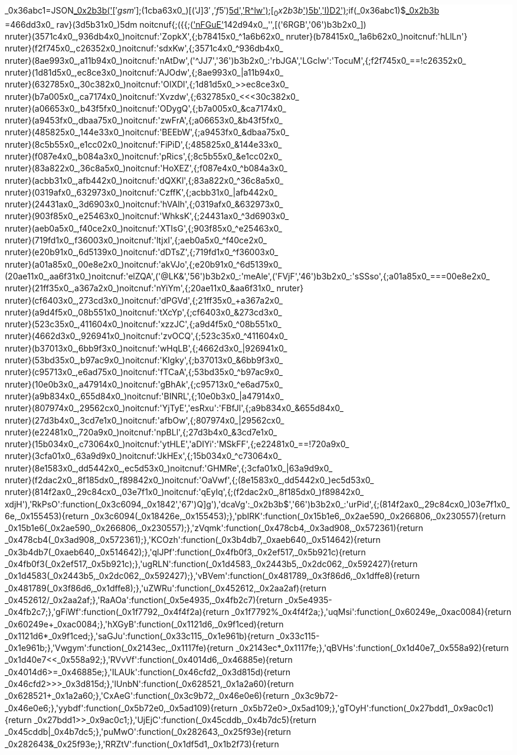 _0x36abc1=JSON[_0x2b3b('‫5b','I)D2')]($request[_0x2b3b('‫5c','BvxD')]);if(_0x36abc1)$[_0x2b3b('‫5d','R^lw')](_0x36abc1,_0x2b3b('‮5e','mxqE')+status);$[_0x2b3b('‮5f','3[$J')](_0x36abc1);$['msg']($[_0x2b3b('‮60','BGR6')],'',_0x49d241['EuGFn'](_0x49d241[_0x2b3b('‫61','GEM8')]('',''+status),_0x49d241[_0x2b3b('‫62','IICs')]));}});}function md5(_0x13b5d3){var _0x3dd664={'nLlLh':function(_0x26b6a1,_0x51487b){return _0x26b6a1^_0x51487b;},'XkpoZ':function(_0x4bd639,_0x4c1753){return _0x4bd639^_0x4c1753;},'wKxds':function(_0x25362c,_0x547f2f){return _0x25362c!==_0x547f2f;},'MucoT':'wIcGL','AGJbr':_0x2b3b('‮63','7JJ^'),'wDtAn':function(_0x49b11a,_0x399ea8){return _0x49b11a|_0x399ea8;},'wdOJA':function(_0x3ec8ce,_0x5d18d1){return _0x3ec8ce<<_0x5d18d1;},'lDXlO':function(_0x283c03,_0x587236){return _0x283c03>>>_0x587236;},'wdzvX':function(_0x4717ac,_0x500a7b){return _0x4717ac&_0x500a7b;},'QgyDO':function(_0xf5f34b,_0x35660a){return _0xf5f34b&_0x35660a;},'ArFwz':function(_0x57aabd,_0xf3549a){return _0x57aabd&_0xf3549a;},'WbEEB':function(_0x33e441,_0x528584){return _0x33e441&_0x528584;},'DiPiF':function(_0x20cc1e,_0x55b5c8){return _0x20cc1e&_0x55b5c8;},'sciRp':function(_0x3a480b,_0x4e780f){return _0x3a480b^_0x4e780f;},'ZEXoH':function(_0x5a8c63,_0x228a38){return _0x5a8c63^_0x228a38;},'lKXQd':function(_0x244bfa,_0x13bbca){return _0x244bfa|_0x13bbca;},'KffzC':function(_0x379236,_0xfa9130){return _0x379236&_0xfa9130;},'hIAVh':function(_0x3096d3,_0xa13442){return _0x3096d3^_0xa13442;},'KskhW':function(_0x36452e,_0x58f309){return _0x36452e^_0x58f309;},'GsITX':function(_0x2ec04f,_0x5a0bea){return _0x2ec04f^_0x5a0bea;},'Ixjtl':function(_0x30063f,_0x1df917){return _0x30063f^_0x1df917;},'ZsTDd':function(_0x9315d6,_0x19b02e){return _0x9315d6^_0x19b02e;},'oJVka':function(_0x2e8e00,_0x58a10a){return _0x2e8e00===_0x58a10a;},'osSSs':_0x2b3b('‮64','FjVF'),'elAem':_0x2b3b('‮65','&KL@'),'AQZle':function(_0x13f6aa,_0x11ea02){return _0x13f6aa&_0x11ea02;},'mYiYn':function(_0x2a763a,_0x53ff12){return _0x2a763a+_0x53ff12;},'dVGPd':function(_0x3dc372,_0x3046fc){return _0x3dc372&_0x3046fc;},'pYcXt':function(_0x155b80,_0x5f4d9a){return _0x155b80^_0x5f4d9a;},'CJzzx':function(_0x406114,_0x53c325){return _0x406114^_0x53c325;},'QCOvz':function(_0x149629,_0x3d2664){return _0x149629|_0x3d2664;},'BLqHw':function(_0x3f9bb6,_0x31073b){return _0x3f9bb6&_0x31073b;},'ykgIK':function(_0x9ca79b,_0x53db35){return _0x9ca79b^_0x53db35;},'AaCTf':function(_0x57da6e,_0x31759c){return _0x57da6e^_0x31759c;},'kAhBg':function(_0x41974a,_0x3b0e01){return _0x41974a|_0x3b0e01;},'LRNIB':function(_0x48d556,_0x438b9a){return _0x48d556&_0x438b9a;},'lJfBF':'uxRse','EyTjY':function(_0xc26592,_0x479708){return _0xc26592|_0x479708;},'wObfa':function(_0x1e7dc3,_0x4b3d72){return _0x1e7dc3&_0x4b3d72;},'lLBpn':function(_0x9a027,_0x18422e){return _0x9a027!==_0x18422e;},'FFkSM':'iYIDa','ELHty':function(_0x46037c,_0x430b51){return _0x46037c^_0x430b51;},'xEHkJ':function(_0x9d9a36,_0x10afc3){return _0x9d9a36|_0x10afc3;},'eRMHG':function(_0x35d5ce,_0x2445dd,_0x3851e8){return _0x35d5ce(_0x2445dd,_0x3851e8);},'fwVaO':function(_0x24898f,_0xd581f8,_0x2cad2f){return _0x24898f(_0xd581f8,_0x2cad2f);},'qIyEq':function(_0x1f7e30,_0xc48c92,_0xa2f418){return _0x1f7e30(_0xc48c92,_0xa2f418);},'diPru':_0x2b3b('‫66','$Q]g'),'dcaVg':_0x2b3b('‫67','xdjH'),'RkPsO':function(_0x3c6094,_0x18426e,_0x155453){return _0x3c6094(_0x18426e,_0x155453);},'pbIRK':function(_0x15b1e6,_0x2ae590,_0x266806,_0x230557){return _0x15b1e6(_0x2ae590,_0x266806,_0x230557);},'zVqmk':function(_0x478cb4,_0x3ad908,_0x572361){return _0x478cb4(_0x3ad908,_0x572361);},'KCOzh':function(_0x3b4db7,_0xaeb640,_0x514642){return _0x3b4db7(_0xaeb640,_0x514642);},'qlJPf':function(_0x4fb0f3,_0x2ef517,_0x5b921c){return _0x4fb0f3(_0x2ef517,_0x5b921c);},'ugRLN':function(_0x1d4583,_0x2443b5,_0x2dc062,_0x592427){return _0x1d4583(_0x2443b5,_0x2dc062,_0x592427);},'vBVem':function(_0x481789,_0x3f86d6,_0x1dffe8){return _0x481789(_0x3f86d6,_0x1dffe8);},'uZWRu':function(_0x452612,_0x2aa2af){return _0x452612/_0x2aa2af;},'RaAOa':function(_0x5e4935,_0x4fb2c7){return _0x5e4935-_0x4fb2c7;},'gFiWf':function(_0x1f7792,_0x4f4f2a){return _0x1f7792%_0x4f4f2a;},'uqMsi':function(_0x60249e,_0xac0084){return _0x60249e+_0xac0084;},'hXGyB':function(_0x1121d6,_0x9f1ced){return _0x1121d6*_0x9f1ced;},'saGJu':function(_0x33c115,_0x1e961b){return _0x33c115-_0x1e961b;},'Vwgym':function(_0x2143ec,_0x1117fe){return _0x2143ec*_0x1117fe;},'qBVHs':function(_0x1d40e7,_0x558a92){return _0x1d40e7<<_0x558a92;},'RVvVf':function(_0x4014d6,_0x46885e){return _0x4014d6>=_0x46885e;},'ILAUk':function(_0x46cfd2,_0x3d815d){return _0x46cfd2>>>_0x3d815d;},'lUnbN':function(_0x628521,_0x1a2a60){return _0x628521+_0x1a2a60;},'CxAeG':function(_0x3c9b72,_0x46e0e6){return _0x3c9b72-_0x46e0e6;},'yybdf':function(_0x5b72e0,_0x5ad109){return _0x5b72e0>_0x5ad109;},'gTOyH':function(_0x27bdd1,_0x9ac0c1){return _0x27bdd1>>_0x9ac0c1;},'UjEjC':function(_0x45cddb,_0x4b7dc5){return _0x45cddb|_0x4b7dc5;},'puMwO':function(_0x282643,_0x25f93e){return _0x282643&_0x25f93e;},'RRZtV':function(_0x1df5d1,_0x1b2f73){return